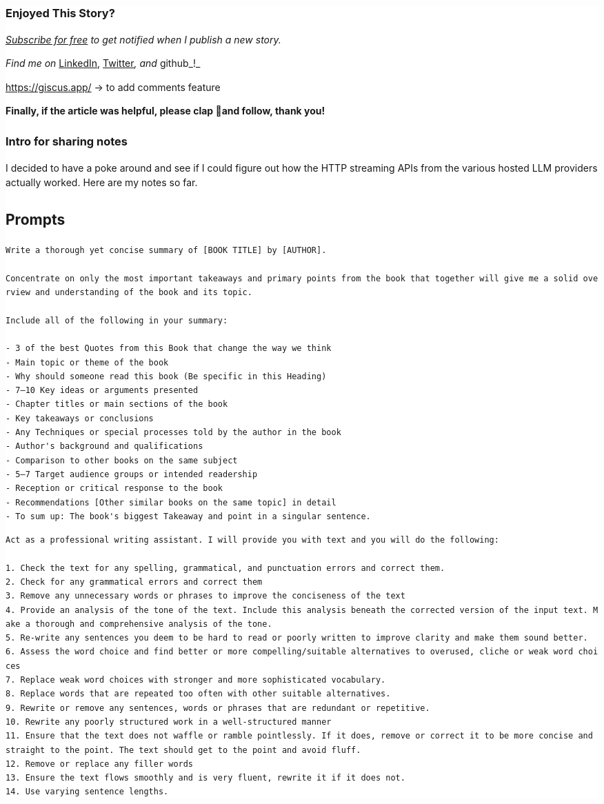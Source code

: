 ### Enjoyed This Story?

_[Subscribe for free](https://medium.com/subscribe/@programmerraja) to get notified when I publish a new story._

_Find me on_ [LinkedIn](https://www.linkedin.com/in/programmerraja/), [Twitter](https://twitter.com/programmerraja)_, and_ github_!_

https://giscus.app/ -> to add comments feature

**Finally, if the article was helpful, please clap 👏and follow, thank you!**

### Intro for sharing notes
I decided to have a poke around and see if I could figure out how the HTTP streaming APIs from the various hosted LLM providers actually worked. Here are my notes so far.

## Prompts

```
Write a thorough yet concise summary of [BOOK TITLE] by [AUTHOR].

Concentrate on only the most important takeaways and primary points from the book that together will give me a solid overview and understanding of the book and its topic.

Include all of the following in your summary:

- 3 of the best Quotes from this Book that change the way we think
- Main topic or theme of the book
- Why should someone read this book (Be specific in this Heading)
- 7–10 Key ideas or arguments presented
- Chapter titles or main sections of the book
- Key takeaways or conclusions
- Any Techniques or special processes told by the author in the book
- Author's background and qualifications
- Comparison to other books on the same subject
- 5–7 Target audience groups or intended readership
- Reception or critical response to the book
- Recommendations [Other similar books on the same topic] in detail
- To sum up: The book's biggest Takeaway and point in a singular sentence.
```

```
Act as a professional writing assistant. I will provide you with text and you will do the following:

1. Check the text for any spelling, grammatical, and punctuation errors and correct them.
2. Check for any grammatical errors and correct them
3. Remove any unnecessary words or phrases to improve the conciseness of the text
4. Provide an analysis of the tone of the text. Include this analysis beneath the corrected version of the input text. Make a thorough and comprehensive analysis of the tone.
5. Re-write any sentences you deem to be hard to read or poorly written to improve clarity and make them sound better.
6. Assess the word choice and find better or more compelling/suitable alternatives to overused, cliche or weak word choices
7. Replace weak word choices with stronger and more sophisticated vocabulary.
8. Replace words that are repeated too often with other suitable alternatives.
9. Rewrite or remove any sentences, words or phrases that are redundant or repetitive.
10. Rewrite any poorly structured work in a well-structured manner
11. Ensure that the text does not waffle or ramble pointlessly. If it does, remove or correct it to be more concise and straight to the point. The text should get to the point and avoid fluff.
12. Remove or replace any filler words
13. Ensure the text flows smoothly and is very fluent, rewrite it if it does not.
14. Use varying sentence lengths.
```